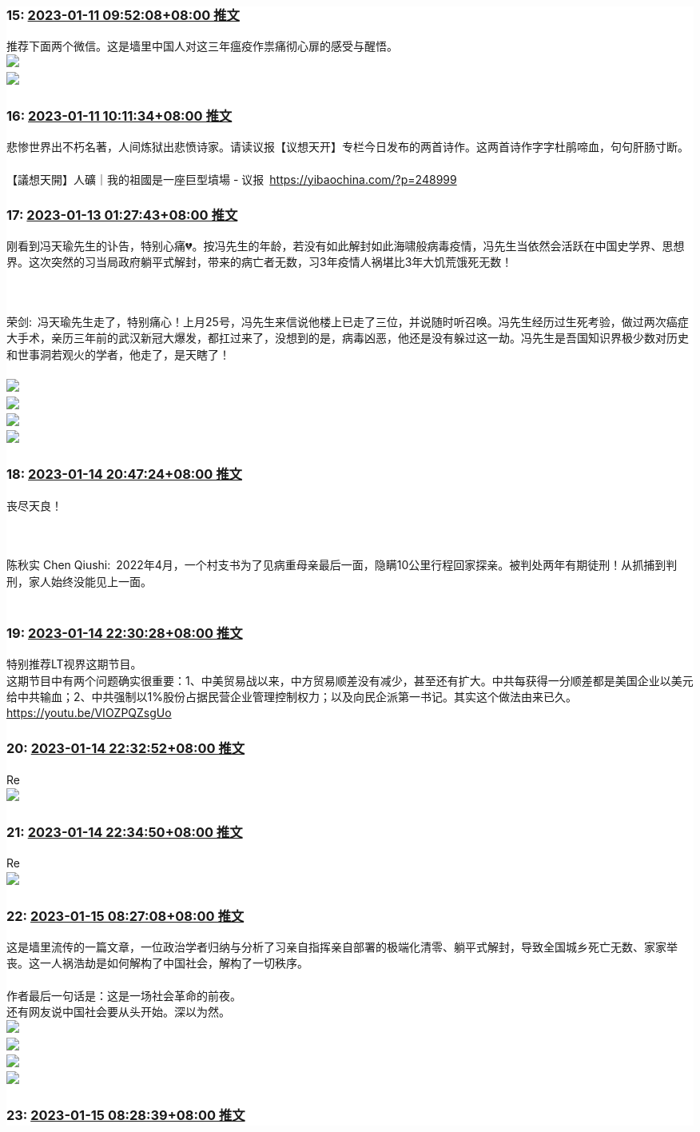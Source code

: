 ### 15: [2023-01-11 09:52:08+08:00 推文](https://twitter.com/realcaixia/status/1612990710940143616)

推荐下面两个微信。这是墙里中国人对这三年瘟疫作祟痛彻心扉的感受与醒悟。<br><img style="" src="https://pbs.twimg.com/media/FmJ-f3eXwAMMWJU?format=jpg&amp;name=orig" referrerpolicy="no-referrer"><br><img style="" src="https://pbs.twimg.com/media/FmJ-gFGWYAIyGOb?format=jpg&amp;name=orig" referrerpolicy="no-referrer">

### 16: [2023-01-11 10:11:34+08:00 推文](https://twitter.com/realcaixia/status/1612995602916196353)

悲惨世界出不朽名著，人间炼狱出悲愤诗家。请读议报【议想天开】专栏今日发布的两首诗作。这两首诗作字字杜鹃啼血，句句肝肠寸断。<br><br>【議想天開】人礦｜我的祖國是一座巨型墳場 - 议报 <a href="https://yibaochina.com/?p=248999" target="_blank" rel="noopener noreferrer">https://yibaochina.com/?p=248999</a>

### 17: [2023-01-13 01:27:43+08:00 推文](https://twitter.com/realcaixia/status/1613588549709828115)

刚看到冯天瑜先生的讣告，特别心痛💔。按冯先生的年龄，若没有如此解封如此海啸般病毒疫情，冯先生当依然会活跃在中国史学界、思想界。这次突然的习当局政府躺平式解封，带来的病亡者无数，习3年疫情人祸堪比3年大饥荒饿死无数！<div class="rsshub-quote"><br><br>荣剑: 冯天瑜先生走了，特别痛心！上月25号，冯先生来信说他楼上已走了三位，并说随时听召唤。冯先生经历过生死考验，做过两次癌症大手术，亲历三年前的武汉新冠大爆发，都扛过来了，没想到的是，病毒凶恶，他还是没有躲过这一劫。冯先生是吾国知识界极少数对历史和世事洞若观火的学者，他走了，是天瞎了！<br><br><img style="" src="https://pbs.twimg.com/media/FmRYazIWYAE4yn4?format=jpg&amp;name=orig" referrerpolicy="no-referrer"><br><img style="" src="https://pbs.twimg.com/media/FmRYa_KWAAMR8c9?format=jpg&amp;name=orig" referrerpolicy="no-referrer"><br><img style="" src="https://pbs.twimg.com/media/FmRYdZiXgAoGdJ4?format=jpg&amp;name=orig" referrerpolicy="no-referrer"><br><img style="" src="https://pbs.twimg.com/media/FmRYenDWIAUkqgL?format=jpg&amp;name=orig" referrerpolicy="no-referrer"></div>

### 18: [2023-01-14 20:47:24+08:00 推文](https://twitter.com/realcaixia/status/1614242780574003200)

丧尽天良！<div class="rsshub-quote"><br><br>陈秋实 Chen Qiushi: 2022年4月，一个村支书为了见病重母亲最后一面，隐瞒10公里行程回家探亲。被判处两年有期徒刑！从抓捕到判刑，家人始终没能见上一面。<br><br><video src="https://video.twimg.com/ext_tw_video/1614184343118966784/pu/vid/720x1280/NFcsh5ALAcxYJPoM.mp4?tag=12" controls="controls" poster="https://pbs.twimg.com/ext_tw_video_thumb/1614184343118966784/pu/img/nkMI9l3KdXR4TijY.jpg"></video></div>

### 19: [2023-01-14 22:30:28+08:00 推文](https://twitter.com/realcaixia/status/1614268715432022021)

特别推荐LT视界这期节目。<br>这期节目中有两个问题确实很重要：1、中美贸易战以来，中方贸易顺差没有减少，甚至还有扩大。中共每获得一分顺差都是美国企业以美元给中共输血；2、中共强制以1%股份占据民营企业管理控制权力；以及向民企派第一书记。其实这个做法由来已久。 <a href="https://youtu.be/VIOZPQZsgUo" target="_blank" rel="noopener noreferrer">https://youtu.be/VIOZPQZsgUo</a>

### 20: [2023-01-14 22:32:52+08:00 推文](https://twitter.com/realcaixia/status/1614269320040964098)

Re <br><img style="" src="https://pbs.twimg.com/media/FmcJYznaAAEjSit?format=jpg&amp;name=orig" referrerpolicy="no-referrer">

### 21: [2023-01-14 22:34:50+08:00 推文](https://twitter.com/realcaixia/status/1614269817405464577)

Re <br><img style="" src="https://pbs.twimg.com/media/FmcJ1xFaAAEkVlo?format=jpg&amp;name=orig" referrerpolicy="no-referrer">

### 22: [2023-01-15 08:27:08+08:00 推文](https://twitter.com/realcaixia/status/1614418874623225856)

这是墙里流传的一篇文章，一位政治学者归纳与分析了习亲自指挥亲自部署的极端化清零、躺平式解封，导致全国城乡死亡无数、家家举丧。这一人祸浩劫是如何解构了中国社会，解构了一切秩序。<br><br>作者最后一句话是：这是一场社会革命的前夜。<br>还有网友说中国社会要从头开始。深以为然。<br><img style="" src="https://pbs.twimg.com/media/FmeRYnHaUAESZpR?format=jpg&amp;name=orig" referrerpolicy="no-referrer"><br><img style="" src="https://pbs.twimg.com/media/FmeRZDkaAAAXh75?format=jpg&amp;name=orig" referrerpolicy="no-referrer"><br><img style="" src="https://pbs.twimg.com/media/FmeRZiGaMAAo_T_?format=jpg&amp;name=orig" referrerpolicy="no-referrer"><br><img style="" src="https://pbs.twimg.com/media/FmeRZ5_aUAIHZqE?format=jpg&amp;name=orig" referrerpolicy="no-referrer">

### 23: [2023-01-15 08:28:39+08:00 推文](https://twitter.com/realcaixia/status/1614419255969316865)
